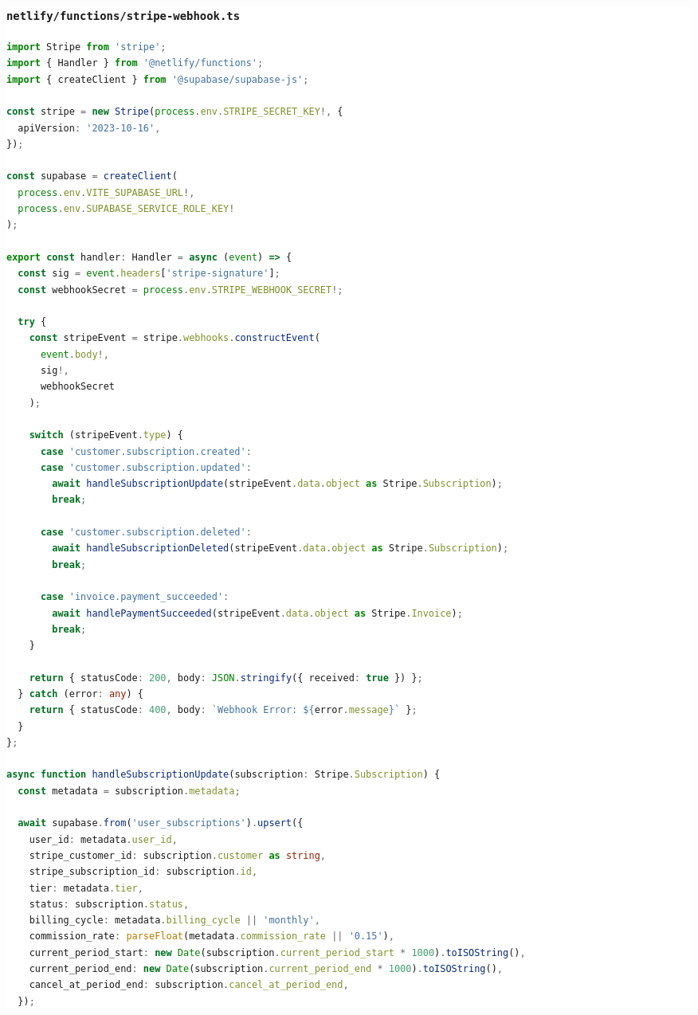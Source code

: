 ### `netlify/functions/stripe-webhook.ts`

```typescript
import Stripe from 'stripe';
import { Handler } from '@netlify/functions';
import { createClient } from '@supabase/supabase-js';

const stripe = new Stripe(process.env.STRIPE_SECRET_KEY!, {
  apiVersion: '2023-10-16',
});

const supabase = createClient(
  process.env.VITE_SUPABASE_URL!,
  process.env.SUPABASE_SERVICE_ROLE_KEY!
);

export const handler: Handler = async (event) => {
  const sig = event.headers['stripe-signature'];
  const webhookSecret = process.env.STRIPE_WEBHOOK_SECRET!;

  try {
    const stripeEvent = stripe.webhooks.constructEvent(
      event.body!,
      sig!,
      webhookSecret
    );

    switch (stripeEvent.type) {
      case 'customer.subscription.created':
      case 'customer.subscription.updated':
        await handleSubscriptionUpdate(stripeEvent.data.object as Stripe.Subscription);
        break;
      
      case 'customer.subscription.deleted':
        await handleSubscriptionDeleted(stripeEvent.data.object as Stripe.Subscription);
        break;
      
      case 'invoice.payment_succeeded':
        await handlePaymentSucceeded(stripeEvent.data.object as Stripe.Invoice);
        break;
    }

    return { statusCode: 200, body: JSON.stringify({ received: true }) };
  } catch (error: any) {
    return { statusCode: 400, body: `Webhook Error: ${error.message}` };
  }
};

async function handleSubscriptionUpdate(subscription: Stripe.Subscription) {
  const metadata = subscription.metadata;
  
  await supabase.from('user_subscriptions').upsert({
    user_id: metadata.user_id,
    stripe_customer_id: subscription.customer as string,
    stripe_subscription_id: subscription.id,
    tier: metadata.tier,
    status: subscription.status,
    billing_cycle: metadata.billing_cycle || 'monthly',
    commission_rate: parseFloat(metadata.commission_rate || '0.15'),
    current_period_start: new Date(subscription.current_period_start * 1000).toISOString(),
    current_period_end: new Date(subscription.current_period_end * 1000).toISOString(),
    cancel_at_period_end: subscription.cancel_at_period_end,
  });
```